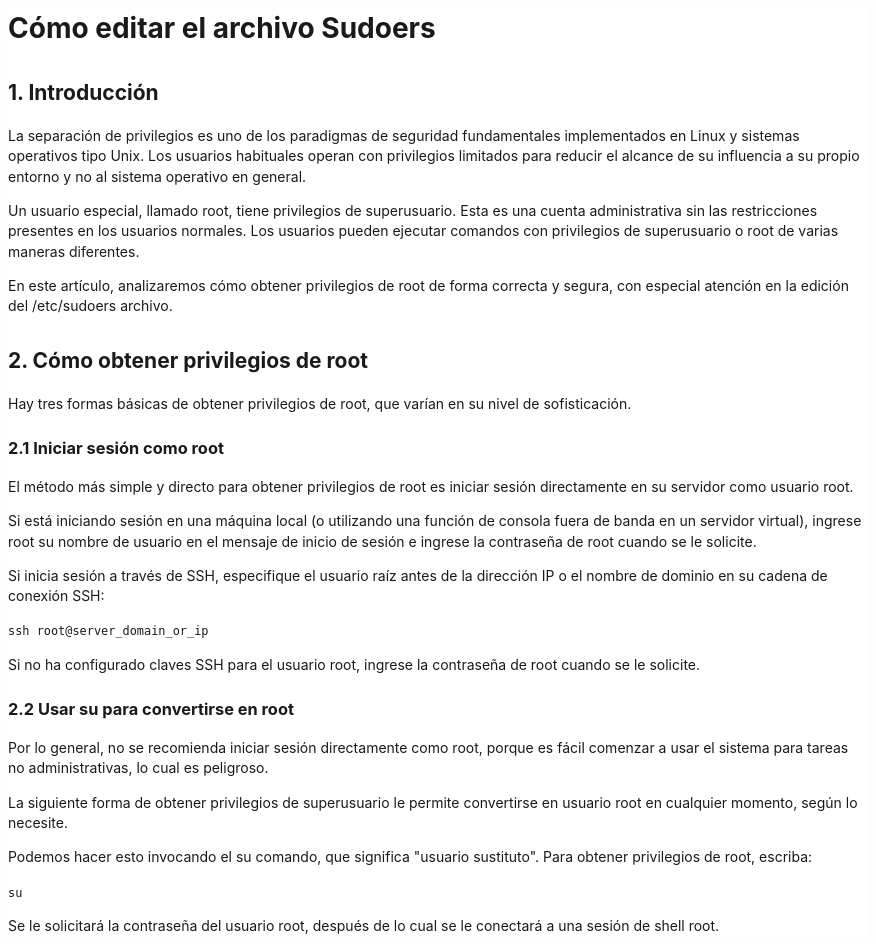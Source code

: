 # Cómo editar el archivo Sudoers

## 1. Introducción

La separación de privilegios es uno de los paradigmas de seguridad fundamentales implementados en Linux y sistemas operativos tipo Unix. Los usuarios habituales operan con privilegios limitados para reducir el alcance de su influencia a su propio entorno y no al sistema operativo en general.

Un usuario especial, llamado root, tiene privilegios de superusuario. Esta es una cuenta administrativa sin las restricciones presentes en los usuarios normales. Los usuarios pueden ejecutar comandos con privilegios de superusuario o root de varias maneras diferentes.

En este artículo, analizaremos cómo obtener privilegios de root de forma correcta y segura, con especial atención en la edición del /etc/sudoers archivo.


## 2. Cómo obtener privilegios de root

Hay tres formas básicas de obtener privilegios de root, que varían en su nivel de sofisticación.

### 2.1 Iniciar sesión como root

El método más simple y directo para obtener privilegios de root es iniciar sesión directamente en su servidor como usuario root.

Si está iniciando sesión en una máquina local (o utilizando una función de consola fuera de banda en un servidor virtual), ingrese root su nombre de usuario en el mensaje de inicio de sesión e ingrese la contraseña de root cuando se le solicite.

Si inicia sesión a través de SSH, especifique el usuario raíz antes de la dirección IP o el nombre de dominio en su cadena de conexión SSH:

```
ssh root@server_domain_or_ip
``` 

Si no ha configurado claves SSH para el usuario root, ingrese la contraseña de root cuando se le solicite.

### 2.2 Usar su para convertirse en root

Por lo general, no se recomienda iniciar sesión directamente como root, porque es fácil comenzar a usar el sistema para tareas no administrativas, lo cual es peligroso.

La siguiente forma de obtener privilegios de superusuario le permite convertirse en usuario root en cualquier momento, según lo necesite.

Podemos hacer esto invocando el su comando, que significa "usuario sustituto". Para obtener privilegios de root, escriba:

``` 
su
``` 

Se le solicitará la contraseña del usuario root, después de lo cual se le conectará a una sesión de shell root.
